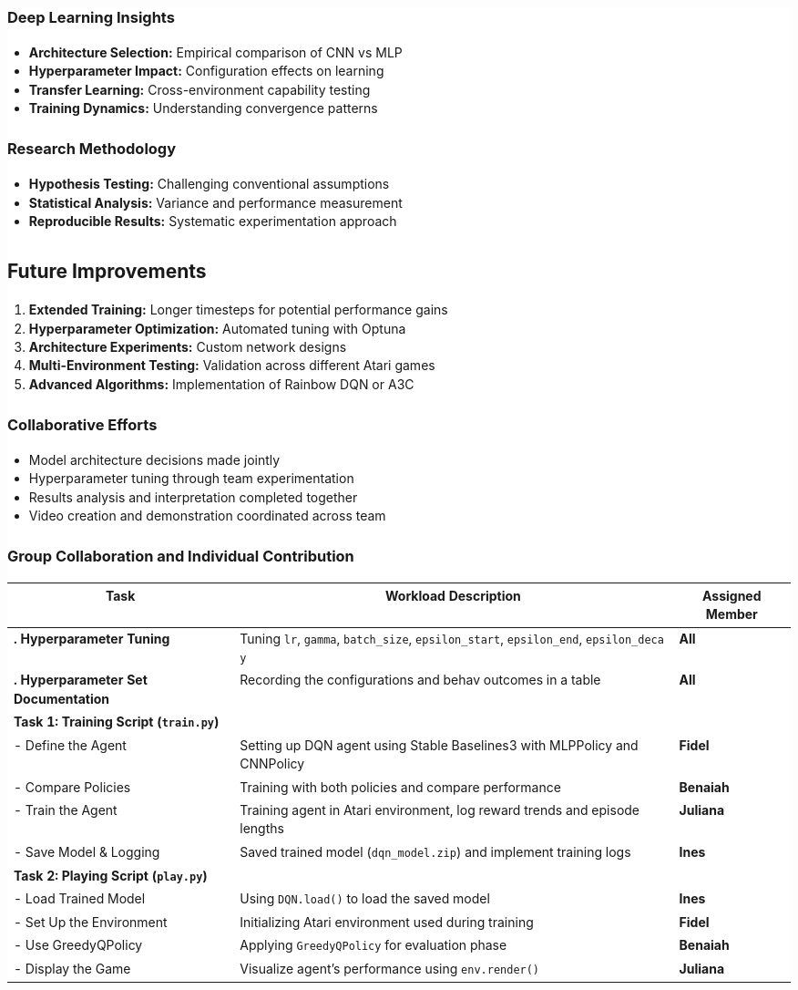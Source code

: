 ### Deep Learning Insights
- **Architecture Selection:** Empirical comparison of CNN vs MLP
- **Hyperparameter Impact:** Configuration effects on learning
- **Transfer Learning:** Cross-environment capability testing
- **Training Dynamics:** Understanding convergence patterns

### Research Methodology
- **Hypothesis Testing:** Challenging conventional assumptions
- **Statistical Analysis:** Variance and performance measurement
- **Reproducible Results:** Systematic experimentation approach

## Future Improvements

1. **Extended Training:** Longer timesteps for potential performance gains
2. **Hyperparameter Optimization:** Automated tuning with Optuna
3. **Architecture Experiments:** Custom network designs
4. **Multi-Environment Testing:** Validation across different Atari games
5. **Advanced Algorithms:** Implementation of Rainbow DQN or A3C


### Collaborative Efforts
- Model architecture decisions made jointly
- Hyperparameter tuning through team experimentation
- Results analysis and interpretation completed together
- Video creation and demonstration coordinated across team
  
### Group Collaboration and Individual Contribution

| **Task**                                 | **Workload Description**                                                           | **Assigned Member** |
| ---------------------------------------- | ----------------------------------------------------------------------------------- | --------------- |
| **. Hyperparameter Tuning**             | Tuning `lr`, `gamma`, `batch_size`, `epsilon_start`, `epsilon_end`, `epsilon_decay` | **All**         |
| **. Hyperparameter Set Documentation**  | Recording the configurations and behav outcomes in a table                           | **All**         |
| **Task 1: Training Script (`train.py`)** |                                                                                     |                 |
| - Define the Agent                       | Setting up DQN agent using Stable Baselines3 with MLPPolicy and CNNPolicy               | **Fidel**       |
| - Compare Policies                       | Training with both policies and compare performance                                    | **Benaiah**       |
| - Train the Agent                        | Training agent in Atari environment, log reward trends and episode lengths             | **Juliana**     |
| - Save Model & Logging                   | Saved trained model (`dqn_model.zip`) and implement training logs                    | **Ines**     |
| **Task 2: Playing Script (`play.py`)**   |                                                                                     |                 |
| - Load Trained Model                     | Using `DQN.load()` to load the saved model                                            | **Ines**        |
| - Set Up the Environment                 | Initializing Atari environment used during training                                   | **Fidel**        |
| - Use GreedyQPolicy                      | Applying `GreedyQPolicy` for evaluation phase                                          | **Benaiah**     |
| - Display the Game                       | Visualize agent’s performance using `env.render()`                                  | **Juliana**     |
